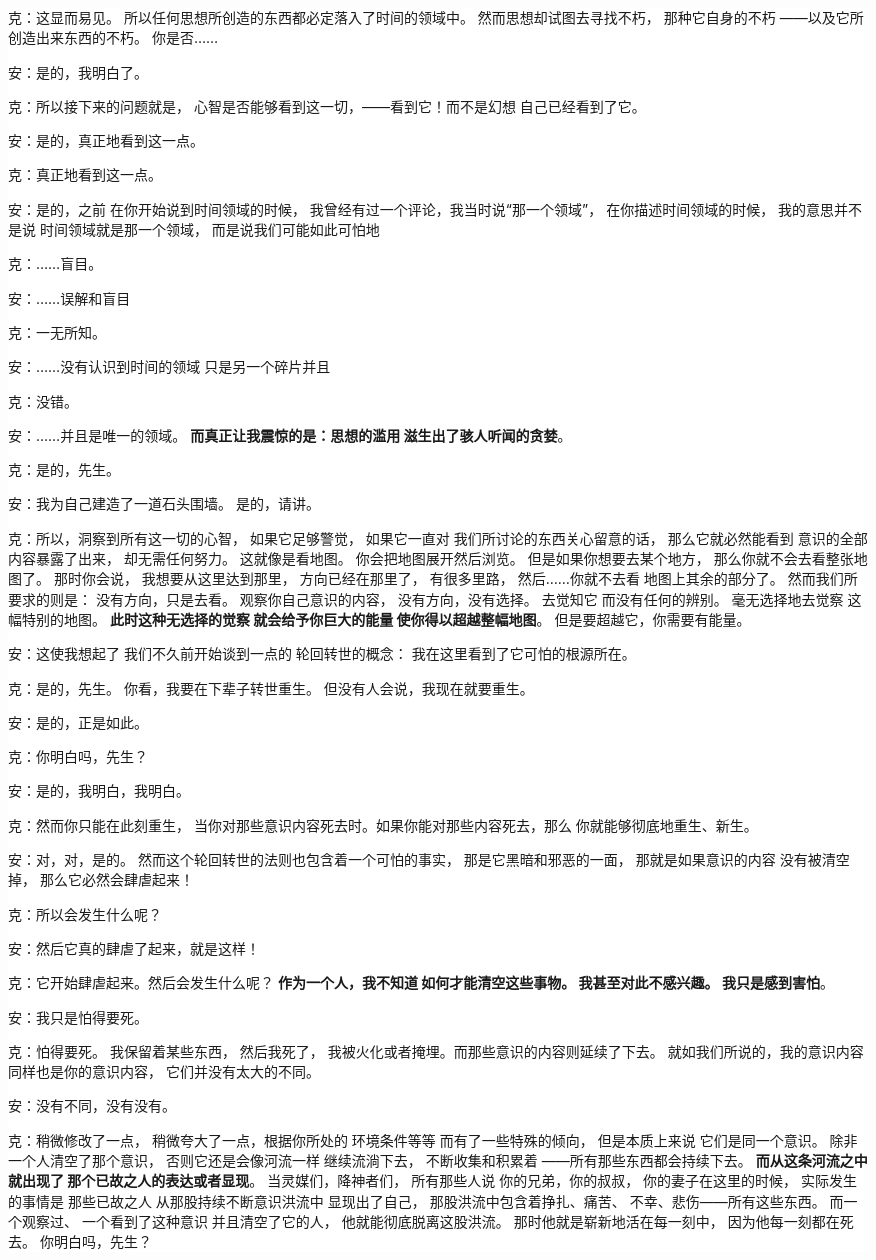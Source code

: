 克：这显而易见。 所以任何思想所创造的东西都必定落入了时间的领域中。 然而思想却试图去寻找不朽， 那种它自身的不朽 ——以及它所创造出来东西的不朽。 你是否……

安：是的，我明白了。

克：所以接下来的问题就是， 心智是否能够看到这一切，——看到它！而不是幻想 自己已经看到了它。

安：是的，真正地看到这一点。

克：真正地看到这一点。
	
安：是的，之前 在你开始说到时间领域的时候， 我曾经有过一个评论，我当时说“那一个领域”， 在你描述时间领域的时候， 我的意思并不是说 时间领域就是那一个领域， 而是说我们可能如此可怕地

克：……盲目。

安：……误解和盲目
	
克：一无所知。

安：……没有认识到时间的领域 只是另一个碎片并且
	
克：没错。

安：……并且是唯一的领域。 **而真正让我震惊的是：思想的滥用 滋生出了骇人听闻的贪婪**。
	
克：是的，先生。
	
安：我为自己建造了一道石头围墙。 是的，请讲。
	
克：所以，洞察到所有这一切的心智， 如果它足够警觉， 如果它一直对 我们所讨论的东西关心留意的话， 那么它就必然能看到 意识的全部内容暴露了出来， 却无需任何努力。 这就像是看地图。 你会把地图展开然后浏览。 但是如果你想要去某个地方， 那么你就不会去看整张地图了。 那时你会说， 我想要从这里达到那里， 方向已经在那里了， 有很多里路， 然后……你就不去看 地图上其余的部分了。 然而我们所要求的则是： 没有方向，只是去看。 观察你自己意识的内容， 没有方向，没有选择。 去觉知它 而没有任何的辨别。 毫无选择地去觉察 这幅特别的地图。 **此时这种无选择的觉察 就会给予你巨大的能量 使你得以超越整幅地图**。 但是要超越它，你需要有能量。

安：这使我想起了 我们不久前开始谈到一点的 轮回转世的概念： 我在这里看到了它可怕的根源所在。

克：是的，先生。 你看，我要在下辈子转世重生。 但没有人会说，我现在就要重生。

安：是的，正是如此。

克：你明白吗，先生？

安：是的，我明白，我明白。

克：然而你只能在此刻重生， 当你对那些意识内容死去时。如果你能对那些内容死去，那么 你就能够彻底地重生、新生。
	
安：对，对，是的。 然而这个轮回转世的法则也包含着一个可怕的事实， 那是它黑暗和邪恶的一面， 那就是如果意识的内容 没有被清空掉， 那么它必然会肆虐起来！

克：所以会发生什么呢？

安：然后它真的肆虐了起来，就是这样！

克：它开始肆虐起来。然后会发生什么呢？ **作为一个人，我不知道 如何才能清空这些事物。 我甚至对此不感兴趣。 我只是感到害怕**。

安：我只是怕得要死。

克：怕得要死。 我保留着某些东西， 然后我死了， 我被火化或者掩埋。而那些意识的内容则延续了下去。 就如我们所说的，我的意识内容 同样也是你的意识内容， 它们并没有太大的不同。

安：没有不同，没有没有。

克：稍微修改了一点， 稍微夸大了一点，根据你所处的 环境条件等等 而有了一些特殊的倾向， 但是本质上来说 它们是同一个意识。 除非一个人清空了那个意识， 否则它还是会像河流一样 继续流淌下去， 不断收集和积累着 ——所有那些东西都会持续下去。 **而从这条河流之中就出现了 那个已故之人的表达或者显现**。 当灵媒们，降神者们， 所有那些人说 你的兄弟，你的叔叔， 你的妻子在这里的时候， 实际发生的事情是 那些已故之人 从那股持续不断意识洪流中 显现出了自己， 那股洪流中包含着挣扎、痛苦、 不幸、悲伤——所有这些东西。 而一个观察过、 一个看到了这种意识 并且清空了它的人， 他就能彻底脱离这股洪流。 那时他就是崭新地活在每一刻中， 因为他每一刻都在死去。 你明白吗，先生？
